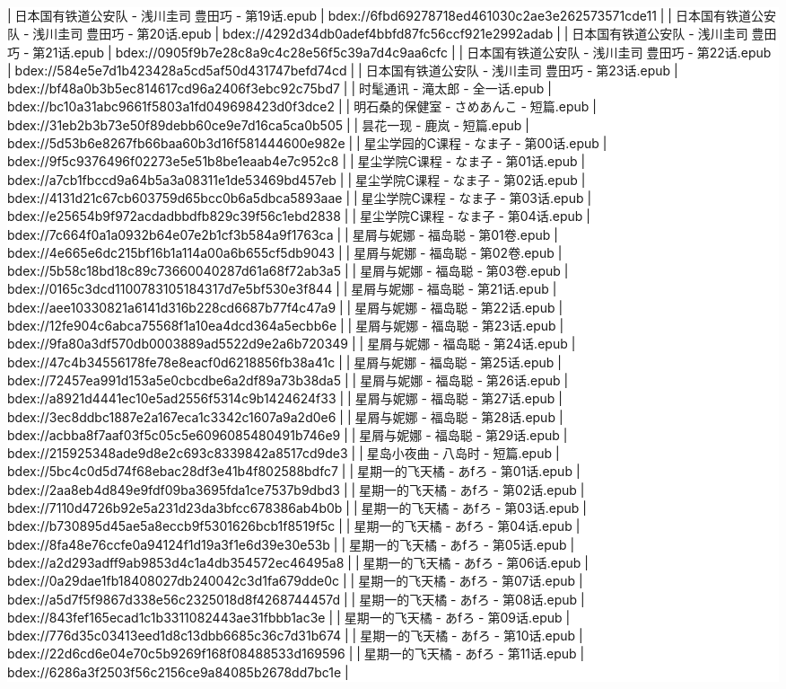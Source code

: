 | 日本国有铁道公安队 - 浅川圭司 豊田巧 - 第19话.epub | bdex://6fbd69278718ed461030c2ae3e262573571cde11 |
| 日本国有铁道公安队 - 浅川圭司 豊田巧 - 第20话.epub | bdex://4292d34db0adef4bbfd87fc56ccf921e2992adab |
| 日本国有铁道公安队 - 浅川圭司 豊田巧 - 第21话.epub | bdex://0905f9b7e28c8a9c4c28e56f5c39a7d4c9aa6cfc |
| 日本国有铁道公安队 - 浅川圭司 豊田巧 - 第22话.epub | bdex://584e5e7d1b423428a5cd5af50d431747befd74cd |
| 日本国有铁道公安队 - 浅川圭司 豊田巧 - 第23话.epub | bdex://bf48a0b3b5ec814617cd96a2406f3ebc92c75bd7 |
| 时髦通讯 - 滝太郎 - 全一话.epub | bdex://bc10a31abc9661f5803a1fd049698423d0f3dce2 |
| 明石桑的保健室 - さめあんこ - 短篇.epub | bdex://31eb2b3b73e50f89debb60ce9e7d16ca5ca0b505 |
| 昙花一现 - 鹿岚 - 短篇.epub | bdex://5d53b6e8267fb66baa60b3d16f581444600e982e |
| 星尘学园的C课程 - なま子 - 第00话.epub | bdex://9f5c9376496f02273e5e51b8be1eaab4e7c952c8 |
| 星尘学院C课程 - なま子 - 第01话.epub | bdex://a7cb1fbccd9a64b5a3a08311e1de53469bd457eb |
| 星尘学院C课程 - なま子 - 第02话.epub | bdex://4131d21c67cb603759d65bcc0b6a5dbca5893aae |
| 星尘学院C课程 - なま子 - 第03话.epub | bdex://e25654b9f972acdadbbdfb829c39f56c1ebd2838 |
| 星尘学院C课程 - なま子 - 第04话.epub | bdex://7c664f0a1a0932b64e07e2b1cf3b584a9f1763ca |
| 星屑与妮娜 - 福岛聪 - 第01卷.epub | bdex://4e665e6dc215bf16b1a114a00a6b655cf5db9043 |
| 星屑与妮娜 - 福岛聪 - 第02卷.epub | bdex://5b58c18bd18c89c73660040287d61a68f72ab3a5 |
| 星屑与妮娜 - 福岛聪 - 第03卷.epub | bdex://0165c3dcd1100783105184317d7e5bf530e3f844 |
| 星屑与妮娜 - 福岛聪 - 第21话.epub | bdex://aee10330821a6141d316b228cd6687b77f4c47a9 |
| 星屑与妮娜 - 福岛聪 - 第22话.epub | bdex://12fe904c6abca75568f1a10ea4dcd364a5ecbb6e |
| 星屑与妮娜 - 福岛聪 - 第23话.epub | bdex://9fa80a3df570db0003889ad5522d9e2a6b720349 |
| 星屑与妮娜 - 福岛聪 - 第24话.epub | bdex://47c4b34556178fe78e8eacf0d6218856fb38a41c |
| 星屑与妮娜 - 福岛聪 - 第25话.epub | bdex://72457ea991d153a5e0cbcdbe6a2df89a73b38da5 |
| 星屑与妮娜 - 福岛聪 - 第26话.epub | bdex://a8921d4441ec10e5ad2556f5314c9b1424624f33 |
| 星屑与妮娜 - 福岛聪 - 第27话.epub | bdex://3ec8ddbc1887e2a167eca1c3342c1607a9a2d0e6 |
| 星屑与妮娜 - 福岛聪 - 第28话.epub | bdex://acbba8f7aaf03f5c05c5e6096085480491b746e9 |
| 星屑与妮娜 - 福岛聪 - 第29话.epub | bdex://215925348ade9d8e2c693c8339842a8517cd9de3 |
| 星岛小夜曲 - 八岛时 - 短篇.epub | bdex://5bc4c0d5d74f68ebac28df3e41b4f802588bdfc7 |
| 星期一的飞天橘 - あfろ - 第01话.epub | bdex://2aa8eb4d849e9fdf09ba3695fda1ce7537b9dbd3 |
| 星期一的飞天橘 - あfろ - 第02话.epub | bdex://7110d4726b92e5a231d23da3bfcc678386ab4b0b |
| 星期一的飞天橘 - あfろ - 第03话.epub | bdex://b730895d45ae5a8eccb9f5301626bcb1f8519f5c |
| 星期一的飞天橘 - あfろ - 第04话.epub | bdex://8fa48e76ccfe0a94124f1d19a3f1e6d39e30e53b |
| 星期一的飞天橘 - あfろ - 第05话.epub | bdex://a2d293adff9ab9853d4c1a4db354572ec46495a8 |
| 星期一的飞天橘 - あfろ - 第06话.epub | bdex://0a29dae1fb18408027db240042c3d1fa679dde0c |
| 星期一的飞天橘 - あfろ - 第07话.epub | bdex://a5d7f5f9867d338e56c2325018d8f4268744457d |
| 星期一的飞天橘 - あfろ - 第08话.epub | bdex://843fef165ecad1c1b3311082443ae31fbbb1ac3e |
| 星期一的飞天橘 - あfろ - 第09话.epub | bdex://776d35c03413eed1d8c13dbb6685c36c7d31b674 |
| 星期一的飞天橘 - あfろ - 第10话.epub | bdex://22d6cd6e04e70c5b9269f168f08488533d169596 |
| 星期一的飞天橘 - あfろ - 第11话.epub | bdex://6286a3f2503f56c2156ce9a84085b2678dd7bc1e |